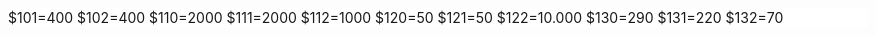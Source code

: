 $101=400
$102=400
$110=2000
$111=2000
$112=1000
$120=50
$121=50
$122=10.000
$130=290
$131=220
$132=70
